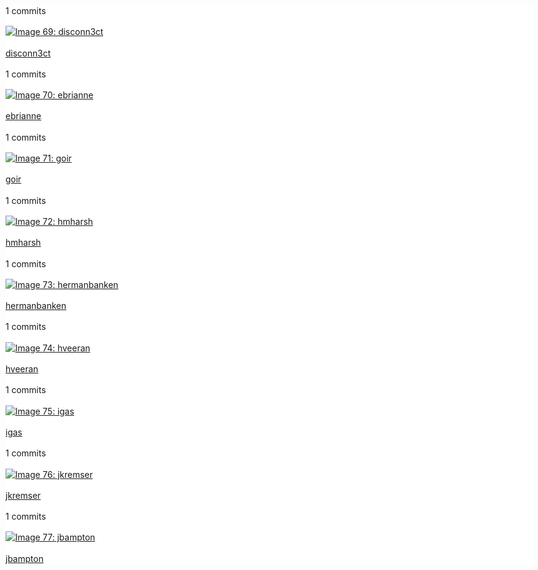 1 commits

[![Image 69: disconn3ct](https://avatars.githubusercontent.com/u/397465?v=4)](https://github.com/disconn3ct "disconn3ct")

[disconn3ct](https://github.com/disconn3ct "disconn3ct")

1 commits

[![Image 70: ebrianne](https://avatars.githubusercontent.com/u/12190353?v=4)](https://github.com/ebrianne "ebrianne")

[ebrianne](https://github.com/ebrianne "ebrianne")

1 commits

[![Image 71: goir](https://avatars.githubusercontent.com/u/586209?v=4)](https://github.com/goir "goir")

[goir](https://github.com/goir "goir")

1 commits

[![Image 72: hmharsh](https://avatars.githubusercontent.com/u/13212398?v=4)](https://github.com/hmharsh "hmharsh")

[hmharsh](https://github.com/hmharsh "hmharsh")

1 commits

[![Image 73: hermanbanken](https://avatars.githubusercontent.com/u/791189?v=4)](https://github.com/hermanbanken "hermanbanken")

[hermanbanken](https://github.com/hermanbanken "hermanbanken")

1 commits

[![Image 74: hveeran](https://avatars.githubusercontent.com/u/85563542?v=4)](https://github.com/hveeran "hveeran")

[hveeran](https://github.com/hveeran "hveeran")

1 commits

[![Image 75: igas](https://avatars.githubusercontent.com/u/175652?v=4)](https://github.com/igas "igas")

[igas](https://github.com/igas "igas")

1 commits

[![Image 76: jkremser](https://avatars.githubusercontent.com/u/535866?v=4)](https://github.com/jkremser "jkremser")

[jkremser](https://github.com/jkremser "jkremser")

1 commits

[![Image 77: jbampton](https://avatars.githubusercontent.com/u/418747?v=4)](https://github.com/jbampton "jbampton")

[jbampton](https://github.com/jbampton "jbampton")
